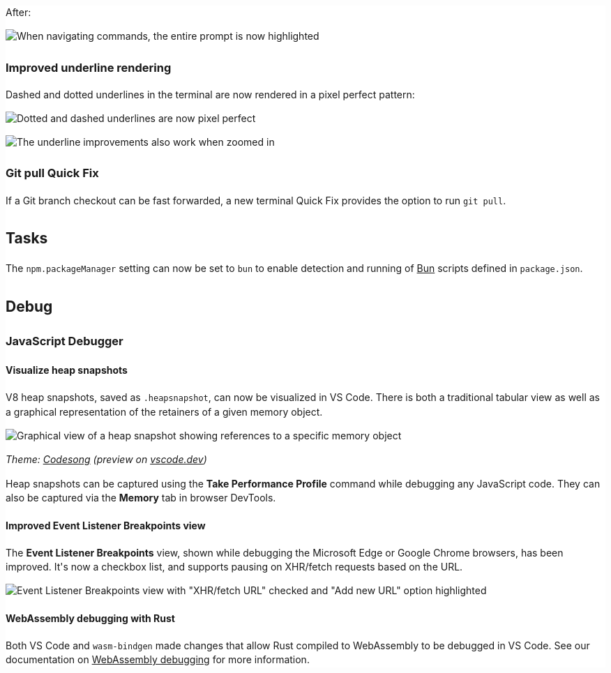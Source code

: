 After:

![When navigating commands, the entire prompt is now highlighted](images/1_85/terminal-command-nav-after.png)

### Improved underline rendering

Dashed and dotted underlines in the terminal are now rendered in a pixel perfect pattern:

![Dotted and dashed underlines are now pixel perfect](images/1_85/terminal-underline.png)

![The underline improvements also work when zoomed in](images/1_85/terminal-underline-zoom.png)

### Git pull Quick Fix

If a Git branch checkout can be fast forwarded, a new terminal Quick Fix provides the option to run `git pull`.

## Tasks

The `npm.packageManager` setting can now be set to `bun` to enable detection and running of [Bun](https://bun.sh) scripts defined in `package.json`.

## Debug

### JavaScript Debugger

#### Visualize heap snapshots

V8 heap snapshots, saved as `.heapsnapshot`, can now be visualized in VS Code. There is both a traditional tabular view as well as a graphical representation of the retainers of a given memory object.

![Graphical view of a heap snapshot showing references to a specific memory object](images/1_85/heap-snapshot.png)

_Theme: [Codesong](https://marketplace.visualstudio.com/items?itemName=connor4312.codesong) (preview on [vscode.dev](https://vscode.dev/theme/connor4312.codesong))_

Heap snapshots can be captured using the **Take Performance Profile** command while debugging any JavaScript code. They can also be captured via the **Memory** tab in browser DevTools.

#### Improved Event Listener Breakpoints view

The **Event Listener Breakpoints** view, shown while debugging the Microsoft Edge or Google Chrome browsers, has been improved. It's now a checkbox list, and supports pausing on XHR/fetch requests based on the URL.

![Event Listener Breakpoints view with "XHR/fetch URL" checked and "Add new URL" option highlighted](images/1_85/event-listener-bps.png)

#### WebAssembly debugging with Rust

Both VS Code and `wasm-bindgen` made changes that allow Rust compiled to WebAssembly to be debugged in VS Code. See our documentation on [WebAssembly debugging](https://code.visualstudio.com/docs/nodejs/nodejs-debugging#_debugging-webassembly) for more information.

